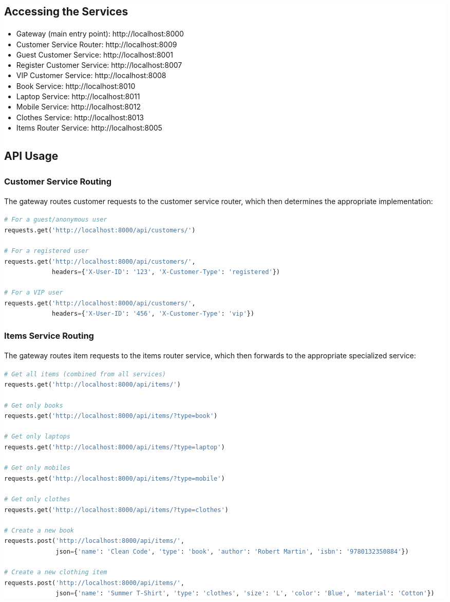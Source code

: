 ## Accessing the Services

- Gateway (main entry point): http://localhost:8000
- Customer Service Router: http://localhost:8009
- Guest Customer Service: http://localhost:8001
- Register Customer Service: http://localhost:8007
- VIP Customer Service: http://localhost:8008
- Book Service: http://localhost:8010
- Laptop Service: http://localhost:8011
- Mobile Service: http://localhost:8012
- Clothes Service: http://localhost:8013
- Items Router Service: http://localhost:8005

## API Usage

### Customer Service Routing

The gateway routes customer requests to the customer service router, which then determines the appropriate implementation:

```python
# For a guest/anonymous user
requests.get('http://localhost:8000/api/customers/')

# For a registered user
requests.get('http://localhost:8000/api/customers/',
             headers={'X-User-ID': '123', 'X-Customer-Type': 'registered'})

# For a VIP user
requests.get('http://localhost:8000/api/customers/',
             headers={'X-User-ID': '456', 'X-Customer-Type': 'vip'})
```

### Items Service Routing

The gateway routes item requests to the items router service, which then forwards to the appropriate specialized service:

```python
# Get all items (combined from all services)
requests.get('http://localhost:8000/api/items/')

# Get only books
requests.get('http://localhost:8000/api/items/?type=book')

# Get only laptops
requests.get('http://localhost:8000/api/items/?type=laptop')

# Get only mobiles
requests.get('http://localhost:8000/api/items/?type=mobile')

# Get only clothes
requests.get('http://localhost:8000/api/items/?type=clothes')

# Create a new book
requests.post('http://localhost:8000/api/items/',
              json={'name': 'Clean Code', 'type': 'book', 'author': 'Robert Martin', 'isbn': '9780132350884'})

# Create a new clothing item
requests.post('http://localhost:8000/api/items/',
              json={'name': 'Summer T-Shirt', 'type': 'clothes', 'size': 'L', 'color': 'Blue', 'material': 'Cotton'})
```
